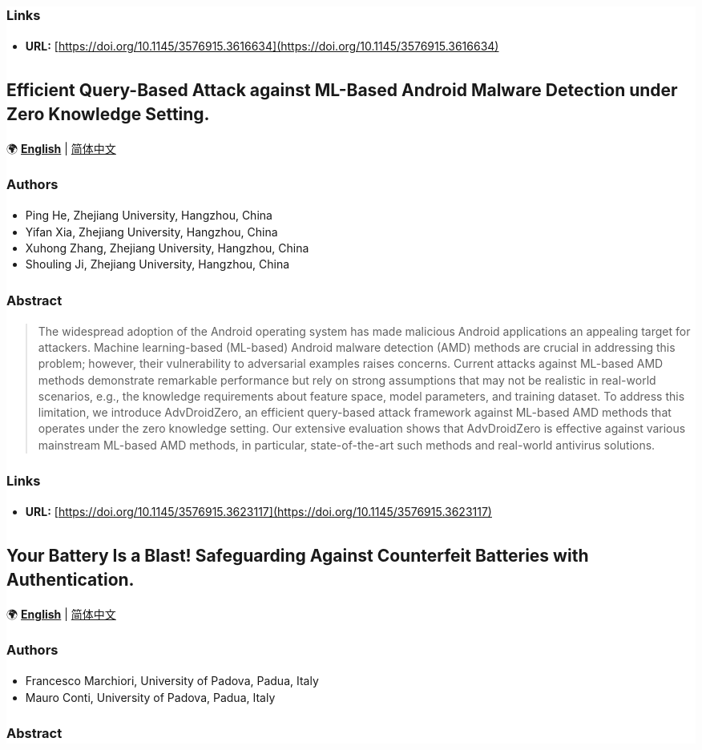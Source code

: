 ### Links
- **URL:** [https://doi.org/10.1145/3576915.3616634](https://doi.org/10.1145/3576915.3616634)
## Efficient Query-Based Attack against ML-Based Android Malware Detection under Zero Knowledge Setting.
🌍 **[English](../../../docs/en/ACM%20Conference%20on%20Computer%20and%20Communications%20Security/ACM%20Conference%20on%20Computer%20and%20Communications%20Security[2023].md#efficient-query-based-attack-against-ml-based-android-malware-detection-under-zero-knowledge-setting)** | [简体中文](../../../docs/zh-CN/ACM%20Conference%20on%20Computer%20and%20Communications%20Security/ACM%20Conference%20on%20Computer%20and%20Communications%20Security[2023].md#efficient-query-based-attack-against-ml-based-android-malware-detection-under-zero-knowledge-setting)
### Authors
* Ping He, Zhejiang University, Hangzhou, China
* Yifan Xia, Zhejiang University, Hangzhou, China
* Xuhong Zhang, Zhejiang University, Hangzhou, China
* Shouling Ji, Zhejiang University, Hangzhou, China
### Abstract
> The widespread adoption of the Android operating system has made malicious Android applications an appealing target for attackers. Machine learning-based (ML-based) Android malware detection (AMD) methods are crucial in addressing this problem; however, their vulnerability to adversarial examples raises concerns. Current attacks against ML-based AMD methods demonstrate remarkable performance but rely on strong assumptions that may not be realistic in real-world scenarios, e.g., the knowledge requirements about feature space, model parameters, and training dataset. To address this limitation, we introduce AdvDroidZero, an efficient query-based attack framework against ML-based AMD methods that operates under the zero knowledge setting. Our extensive evaluation shows that AdvDroidZero is effective against various mainstream ML-based AMD methods, in particular, state-of-the-art such methods and real-world antivirus solutions.

### Links
- **URL:** [https://doi.org/10.1145/3576915.3623117](https://doi.org/10.1145/3576915.3623117)
## Your Battery Is a Blast! Safeguarding Against Counterfeit Batteries with Authentication.
🌍 **[English](../../../docs/en/ACM%20Conference%20on%20Computer%20and%20Communications%20Security/ACM%20Conference%20on%20Computer%20and%20Communications%20Security[2023].md#your-battery-is-a-blast-safeguarding-against-counterfeit-batteries-with-authentication)** | [简体中文](../../../docs/zh-CN/ACM%20Conference%20on%20Computer%20and%20Communications%20Security/ACM%20Conference%20on%20Computer%20and%20Communications%20Security[2023].md#your-battery-is-a-blast-safeguarding-against-counterfeit-batteries-with-authentication)
### Authors
* Francesco Marchiori, University of Padova, Padua, Italy
* Mauro Conti, University of Padova, Padua, Italy
### Abstract